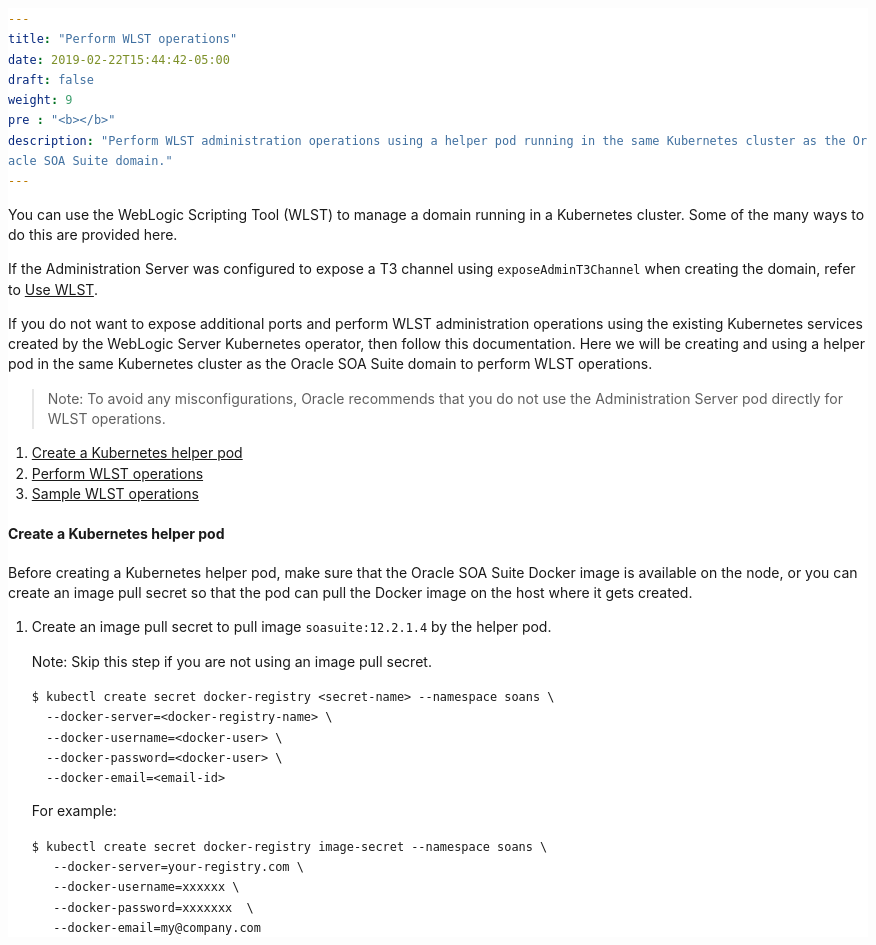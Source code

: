 ```yaml
---
title: "Perform WLST operations"
date: 2019-02-22T15:44:42-05:00
draft: false
weight: 9
pre : "<b></b>"
description: "Perform WLST administration operations using a helper pod running in the same Kubernetes cluster as the Oracle SOA Suite domain."
---
```


You can use the WebLogic Scripting Tool (WLST) to manage a domain running in a Kubernetes cluster. Some of the many ways to do this are provided here.

If the Administration Server was configured to expose a T3 channel using `exposeAdminT3Channel` when creating the domain, refer to [Use WLST](https://oracle.github.io/weblogic-kubernetes-operator/userguide/managing-domains/accessing-the-domain/wlst/).

If you do not want to expose additional ports and perform WLST administration operations using the existing Kubernetes services created by the WebLogic Server Kubernetes operator, then follow this documentation. Here we will be creating and using a helper pod in the same Kubernetes cluster as the Oracle SOA Suite domain to perform WLST operations.

> Note: To avoid any misconfigurations, Oracle recommends that you do not use the Administration Server pod directly for WLST operations.

1. [Create a Kubernetes helper pod](#create-a-kubernetes-helper-pod)
2. [Perform WLST operations](#perform-wlst-operations)
3. [Sample WLST operations](#sample-wlst-operations)

#### Create a Kubernetes helper pod

Before creating a Kubernetes helper pod, make sure that the Oracle SOA Suite Docker image is available on the node, or you can create an image pull secret so that the pod can pull the Docker image on the host where it gets created.

1. Create an image pull secret to pull image `soasuite:12.2.1.4` by the helper pod.

   Note: Skip this step if you are not using an image pull secret.
   ```
   $ kubectl create secret docker-registry <secret-name> --namespace soans \
     --docker-server=<docker-registry-name> \
     --docker-username=<docker-user> \
     --docker-password=<docker-user> \
     --docker-email=<email-id>
   ```

   For example:

   ```
   $ kubectl create secret docker-registry image-secret --namespace soans \
      --docker-server=your-registry.com \
      --docker-username=xxxxxx \
      --docker-password=xxxxxxx  \
      --docker-email=my@company.com
   ```
